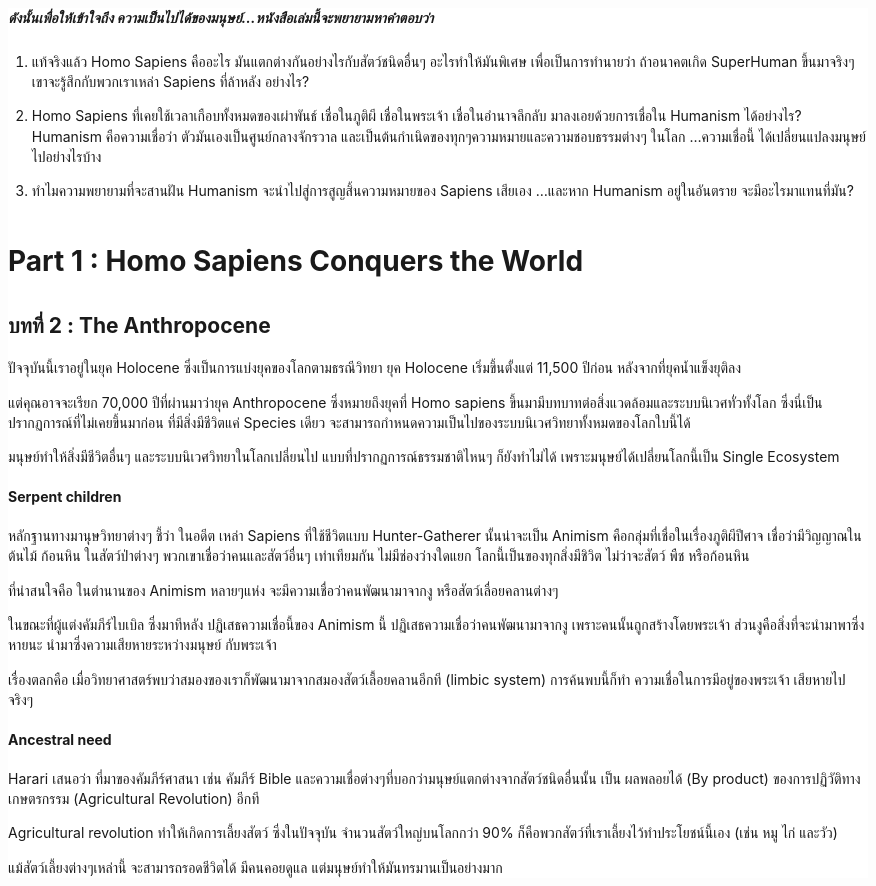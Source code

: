 ##### ดังนั้นเพื่อให้เข้าใจถึง ความเป็นไปได้ของมนุษย์…หนังสือเล่มนี้จะพยายามหาคำตอบว่า

1.  แท้จริงแล้ว Homo Sapiens คืออะไร มันแตกต่างกันอย่างไรกับสัตว์ชนิดอื่นๆ อะไรทำให้มันพิเศษ เพื่อเป็นการทำนายว่า ถ้าอนาคตเกิด SuperHuman ขึ้นมาจริงๆ เขาจะรู้สึกกับพวกเราเหล่า Sapiens ที่ล้าหลัง อย่างไร?

2.  Homo Sapiens ที่เคยใช้เวลาเกือบทั้งหมดของเผ่าพันธ์ เชื่อในภูติผี เชื่อในพระเจ้า เชื่อในอำนาจลึกลับ มาลงเอยด้วยการเชื่อใน Humanism ได้อย่างไร? Humanism คือความเชื่อว่า ตัวมันเองเป็นศูนย์กลางจักรวาล และเป็นต้นกำเนิดของทุกๆความหมายและความชอบธรรมต่างๆ ในโลก …ความเชื่อนี้ ได้เปลี่ยนแปลงมนุษย์ไปอย่างไรบ้าง

3.  ทำไมความพยายามที่จะสานฝัน Humanism จะนำไปสู่การสูญสิ้นความหมายของ Sapiens เสียเอง …และหาก Humanism อยู่ในอันตราย จะมีอะไรมาแทนที่มัน?

# Part 1 : Homo Sapiens Conquers the World

## บทที่ 2 : The Anthropocene

ปัจจุบันนี้เราอยู่ในยุค Holocene ซึ่งเป็นการแบ่งยุคของโลกตามธรณีวิทยา ยุค Holocene เริ่มขึ้นตั้งแต่ 11,500 ปีก่อน หลังจากที่ยุคน้ำแข็งยุติลง

แต่คุณอาจจะเรียก 70,000 ปีที่ผ่านมาว่ายุค Anthropocene ซึ่งหมายถึงยุคที่ Homo sapiens ขึ้นมามีบทบาทต่อสิ่งแวดล้อมและระบบนิเวศทั่วทั้งโลก ซึ่งนี่เป็นปรากฏการณ์ที่ไม่เคยขึ้นมาก่อน ที่มีสิ่งมีชีวิตแค่ Species เดียว จะสามารถกำหนดความเป็นไปของระบบนิเวศวิทยาทั้งหมดของโลกใบนี้ได้

มนุษย์ทำให้สิ่งมีชีวิตอื่นๆ และระบบนิเวศวิทยาในโลกเปลี่ยนไป แบบที่ปรากฏการณ์ธรรมชาติไหนๆ ก็ยังทำไม่ได้ เพราะมนุษย์ได้เปลี่ยนโลกนี้เป็น Single Ecosystem

#### Serpent children

หลักฐานทางมานุษวิทยาต่างๆ ชี้ว่า ในอดีต เหล่า Sapiens ที่ใช้ชีวิตแบบ Hunter-Gatherer นั้นน่าจะเป็น Animism คือกลุ่มที่เชื่อในเรื่องภูติผีปีศาจ เชื่อว่ามีวิญญาณในต้นไม้ ก้อนหิน ในสัตว์ป่าต่างๆ พวกเขาเชื่อว่าคนและสัตว์อื่นๆ เท่าเทียมกัน ไม่มีช่องว่างใดแยก โลกนี้เป็นของทุกสิ่งมีชิวิต ไม่ว่าจะสัตว์ พืช หรือก้อนหิน

ที่น่าสนใจคือ ในตำนานของ Animism หลายๆแห่ง จะมีความเชื่อว่าคนพัฒนามาจากงู หรือสัตว์เลื่อยคลานต่างๆ

ในขณะที่ผู้แต่งคัมภีร์ไบเบิล ซึ่งมาทีหลัง ปฏิเสธความเชื่อนี้ของ Animism นี้ ปฏิเสธความเชื่อว่าคนพัฒนามาจากงู เพราะคนนั้นถูกสร้างโดยพระเจ้า ส่วนงูคือสิ่งที่จะนำมาพาซึ่งหายนะ นำมาซึ่งความเสียหายระหว่างมนุษย์ กับพระเจ้า

เรื่องตลกคือ เมื่อวิทยาศาสตร์พบว่าสมองของเราก็พัฒนามาจากสมองสัตว์เลื้อยคลานอีกที (limbic system) การค้นพบนี้ก็ทำ ความเชื่อในการมีอยู่ของพระเจ้า เสียหายไปจริงๆ

#### Ancestral need

Harari เสนอว่า ที่มาของคัมภีร์ศาสนา เช่น คัมภีร์ Bible และความเชื่อต่างๆที่บอกว่ามนุษย์แตกต่างจากสัตว์ชนิดอื่นนั้น เป็น ผลพลอยได้ (By product) ของการปฏิวัติทางเกษตรกรรม (Agricultural Revolution) อีกที

Agricultural revolution ทำให้เกิดการเลี้ยงสัตว์ ซึ่งในปัจจุบัน จำนวนสัตว์ใหญ่บนโลกกว่า 90% ก็คือพวกสัตว์ที่เราเลี้ยงไว้ทำประโยชน์นี้เอง (เช่น หมู ไก่ และวัว)

แม้สัตว์เลี้ยงต่างๆเหล่านี้ จะสามารถรอดชีวิตได้ มีคนคอยดูแล แต่มนุษย์ทำให้มันทรมานเป็นอย่างมาก
